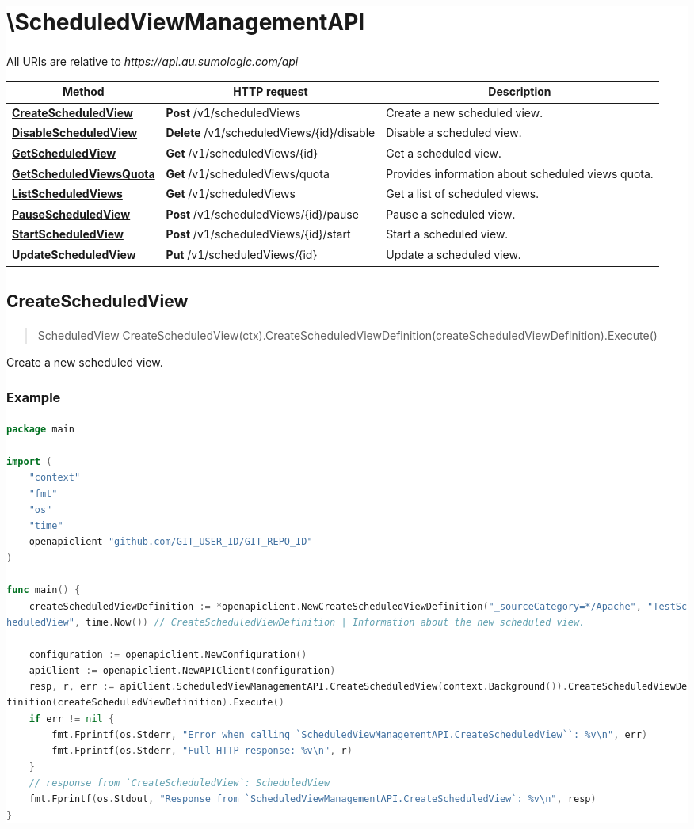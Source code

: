 # \ScheduledViewManagementAPI

All URIs are relative to *https://api.au.sumologic.com/api*

Method | HTTP request | Description
------------- | ------------- | -------------
[**CreateScheduledView**](ScheduledViewManagementAPI.md#CreateScheduledView) | **Post** /v1/scheduledViews | Create a new scheduled view.
[**DisableScheduledView**](ScheduledViewManagementAPI.md#DisableScheduledView) | **Delete** /v1/scheduledViews/{id}/disable | Disable a scheduled view.
[**GetScheduledView**](ScheduledViewManagementAPI.md#GetScheduledView) | **Get** /v1/scheduledViews/{id} | Get a scheduled view.
[**GetScheduledViewsQuota**](ScheduledViewManagementAPI.md#GetScheduledViewsQuota) | **Get** /v1/scheduledViews/quota | Provides information about scheduled views quota.
[**ListScheduledViews**](ScheduledViewManagementAPI.md#ListScheduledViews) | **Get** /v1/scheduledViews | Get a list of scheduled views.
[**PauseScheduledView**](ScheduledViewManagementAPI.md#PauseScheduledView) | **Post** /v1/scheduledViews/{id}/pause | Pause a scheduled view.
[**StartScheduledView**](ScheduledViewManagementAPI.md#StartScheduledView) | **Post** /v1/scheduledViews/{id}/start | Start a scheduled view.
[**UpdateScheduledView**](ScheduledViewManagementAPI.md#UpdateScheduledView) | **Put** /v1/scheduledViews/{id} | Update a scheduled view.



## CreateScheduledView

> ScheduledView CreateScheduledView(ctx).CreateScheduledViewDefinition(createScheduledViewDefinition).Execute()

Create a new scheduled view.



### Example

```go
package main

import (
	"context"
	"fmt"
	"os"
    "time"
	openapiclient "github.com/GIT_USER_ID/GIT_REPO_ID"
)

func main() {
	createScheduledViewDefinition := *openapiclient.NewCreateScheduledViewDefinition("_sourceCategory=*/Apache", "TestScheduledView", time.Now()) // CreateScheduledViewDefinition | Information about the new scheduled view.

	configuration := openapiclient.NewConfiguration()
	apiClient := openapiclient.NewAPIClient(configuration)
	resp, r, err := apiClient.ScheduledViewManagementAPI.CreateScheduledView(context.Background()).CreateScheduledViewDefinition(createScheduledViewDefinition).Execute()
	if err != nil {
		fmt.Fprintf(os.Stderr, "Error when calling `ScheduledViewManagementAPI.CreateScheduledView``: %v\n", err)
		fmt.Fprintf(os.Stderr, "Full HTTP response: %v\n", r)
	}
	// response from `CreateScheduledView`: ScheduledView
	fmt.Fprintf(os.Stdout, "Response from `ScheduledViewManagementAPI.CreateScheduledView`: %v\n", resp)
}
```